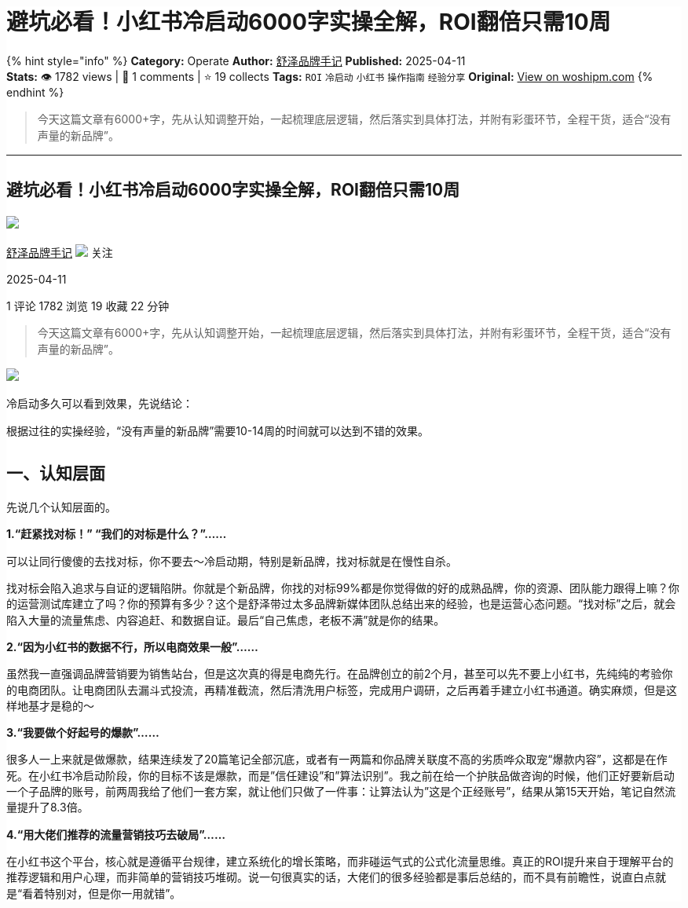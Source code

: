 # 避坑必看！小红书冷启动6000字实操全解，ROI翻倍只需10周
{% hint style="info" %}
**Category:** Operate
**Author:** [舒泽品牌手记](https://www.woshipm.com/u/1619805)
**Published:** 2025-04-11  
**Stats:** 👁️ 1782 views | 💬 1 comments | ⭐ 19 collects
**Tags:** `ROI` `冷启动` `小红书` `操作指南` `经验分享`
**Original:** [View on woshipm.com](https://www.woshipm.com/operate/6202556.html)
{% endhint %}
> 今天这篇文章有6000+字，先从认知调整开始，一起梳理底层逻辑，然后落实到具体打法，并附有彩蛋环节，全程干货，适合“没有声量的新品牌”。

---

## 避坑必看！小红书冷启动6000字实操全解，ROI翻倍只需10周

[![](https://static.woshipm.com/view/woshipm_api_def_20250406220654_5282.jpg?imageView2/1/w/72/h/72/q/100)](https://www.woshipm.com/u/1619805)

[舒泽品牌手记](https://www.woshipm.com/u/1619805) ![](https://static.woshipm.com/tag/1101_1@2x.png) 关注

2025-04-11

1 评论 1782 浏览 19 收藏 22 分钟

> 今天这篇文章有6000+字，先从认知调整开始，一起梳理底层逻辑，然后落实到具体打法，并附有彩蛋环节，全程干货，适合“没有声量的新品牌”。

![](https://image.woshipm.com/2023/04/14/703bdc46-da9e-11ed-9b82-00163e0b5ff3.png)

冷启动多久可以看到效果，先说结论：

根据过往的实操经验，“没有声量的新品牌”需要10-14周的时间就可以达到不错的效果。

## 一、认知层面

先说几个认知层面的。

**1.“赶紧找对标！” “我们的对标是什么？”……**

可以让同行傻傻的去找对标，你不要去～冷启动期，特别是新品牌，找对标就是在慢性自杀。

找对标会陷入追求与自证的逻辑陷阱。你就是个新品牌，你找的对标99%都是你觉得做的好的成熟品牌，你的资源、团队能力跟得上嘛？你的运营测试库建立了吗？你的预算有多少？这个是舒泽带过太多品牌新媒体团队总结出来的经验，也是运营心态问题。“找对标”之后，就会陷入大量的流量焦虑、内容追赶、和数据自证。最后“自己焦虑，老板不满”就是你的结果。

**2.“因为小红书的数据不行，所以电商效果一般”……**

虽然我一直强调品牌营销要为销售站台，但是这次真的得是电商先行。在品牌创立的前2个月，甚至可以先不要上小红书，先纯纯的考验你的电商团队。让电商团队去漏斗式投流，再精准截流，然后清洗用户标签，完成用户调研，之后再着手建立小红书通道。确实麻烦，但是这样地基才是稳的～

**3.“我要做个好起号的爆款”……**

很多人一上来就是做爆款，结果连续发了20篇笔记全部沉底，或者有一两篇和你品牌关联度不高的劣质哗众取宠“爆款内容”，这都是在作死。在小红书冷启动阶段，你的目标不该是爆款，而是”信任建设”和”算法识别”。我之前在给一个护肤品做咨询的时候，他们正好要新启动一个子品牌的账号，前两周我给了他们一套方案，就让他们只做了一件事：让算法认为”这是个正经账号”，结果从第15天开始，笔记自然流量提升了8.3倍。

**4.“用大佬们推荐的流量营销技巧去破局”……**

在小红书这个平台，核心就是遵循平台规律，建立系统化的增长策略，而非碰运气式的公式化流量思维。真正的ROI提升来自于理解平台的推荐逻辑和用户心理，而非简单的营销技巧堆砌。说一句很真实的话，大佬们的很多经验都是事后总结的，而不具有前瞻性，说直白点就是“看着特别对，但是你一用就错”。
